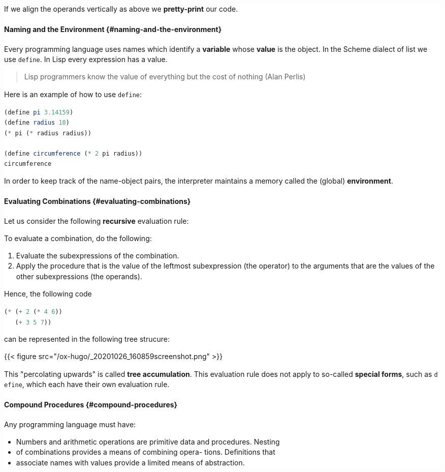 If we align the operands vertically as above we **pretty-print** our code.


#### Naming and the Environment {#naming-and-the-environment}

Every programming language uses names which identify a **variable** whose **value**
is the object. In the Scheme dialect of list we use `define`. In Lisp every
expression has a value.

> Lisp programmers know the value of everything but the cost of nothing (Alan
> Perlis)

Here is an example of how to use `define`:

```scheme
(define pi 3.14159)
(define radius 10)
(* pi (* radius radius))

(define circumference (* 2 pi radius))
circumference
```

In order to keep track of the name-object pairs, the interpreter maintains a
memory called the (global) **environment**.


#### Evaluating Combinations {#evaluating-combinations}

Let us consider the following **recursive** evaluation rule:

To evaluate a combination, do the following:

1.  Evaluate the subexpressions of the combination.
2.  Apply the procedure that is the value of the leftmost subexpression (the
    operator) to the arguments that are the values of the other subexpressions
    (the operands).

Hence, the following code

```scheme
(* (+ 2 (* 4 6))
   (+ 3 5 7))
```

can be represented in the following tree strucure:

{{< figure src="/ox-hugo/_20201026_160859screenshot.png" >}}

This "percolating upwards" is called **tree accumulation**. This evaluation rule
does not apply to so-called **special forms**, such as `define`, which each have
their own evaluation rule.


#### Compound Procedures {#compound-procedures}

Any programming language must have:

-   Numbers and arithmetic operations are primitive data and procedures. Nesting
-   of combinations provides a means of combining opera- tions. Deﬁnitions that
-   associate names with values provide a limited means of abstraction.
